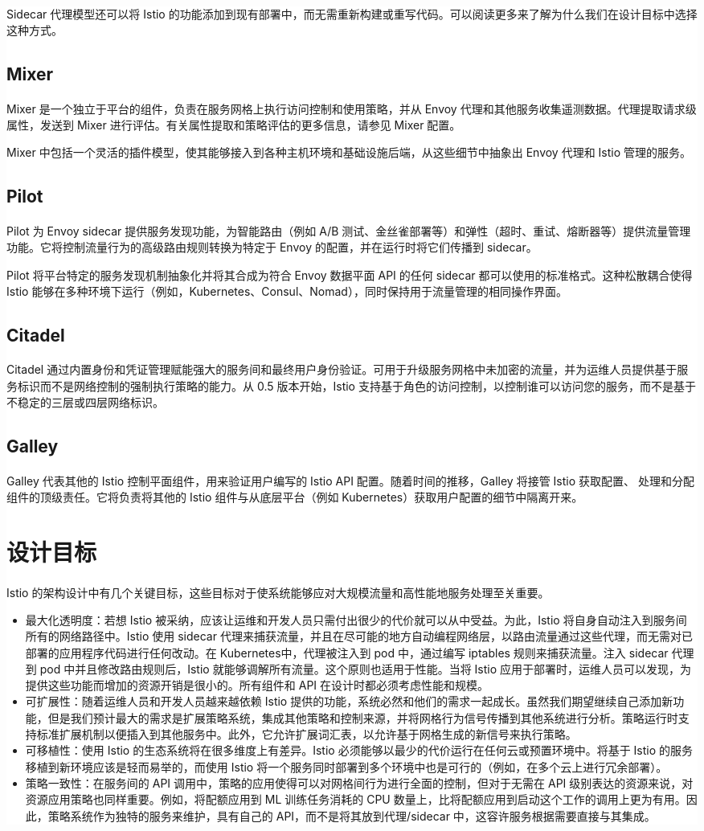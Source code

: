 Sidecar 代理模型还可以将 Istio 的功能添加到现有部署中，而无需重新构建或重写代码。可以阅读更多来了解为什么我们在设计目标中选择这种方式。

## Mixer

Mixer 是一个独立于平台的组件，负责在服务网格上执行访问控制和使用策略，并从 Envoy 代理和其他服务收集遥测数据。代理提取请求级属性，发送到 Mixer 进行评估。有关属性提取和策略评估的更多信息，请参见 Mixer 配置。

Mixer 中包括一个灵活的插件模型，使其能够接入到各种主机环境和基础设施后端，从这些细节中抽象出 Envoy 代理和 Istio 管理的服务。

## Pilot

Pilot 为 Envoy sidecar 提供服务发现功能，为智能路由（例如 A/B 测试、金丝雀部署等）和弹性（超时、重试、熔断器等）提供流量管理功能。它将控制流量行为的高级路由规则转换为特定于 Envoy 的配置，并在运行时将它们传播到 sidecar。

Pilot 将平台特定的服务发现机制抽象化并将其合成为符合 Envoy 数据平面 API 的任何 sidecar 都可以使用的标准格式。这种松散耦合使得 Istio 能够在多种环境下运行（例如，Kubernetes、Consul、Nomad），同时保持用于流量管理的相同操作界面。

## Citadel

Citadel 通过内置身份和凭证管理赋能强大的服务间和最终用户身份验证。可用于升级服务网格中未加密的流量，并为运维人员提供基于服务标识而不是网络控制的强制执行策略的能力。从 0.5 版本开始，Istio 支持基于角色的访问控制，以控制谁可以访问您的服务，而不是基于不稳定的三层或四层网络标识。

## Galley

Galley 代表其他的 Istio 控制平面组件，用来验证用户编写的 Istio API 配置。随着时间的推移，Galley 将接管 Istio 获取配置、 处理和分配组件的顶级责任。它将负责将其他的 Istio 组件与从底层平台（例如 Kubernetes）获取用户配置的细节中隔离开来。

# 设计目标

Istio 的架构设计中有几个关键目标，这些目标对于使系统能够应对大规模流量和高性能地服务处理至关重要。

- 最大化透明度：若想 Istio 被采纳，应该让运维和开发人员只需付出很少的代价就可以从中受益。为此，Istio 将自身自动注入到服务间所有的网络路径中。Istio 使用 sidecar 代理来捕获流量，并且在尽可能的地方自动编程网络层，以路由流量通过这些代理，而无需对已部署的应用程序代码进行任何改动。在 Kubernetes中，代理被注入到 pod 中，通过编写 iptables 规则来捕获流量。注入 sidecar 代理到 pod 中并且修改路由规则后，Istio 就能够调解所有流量。这个原则也适用于性能。当将 Istio 应用于部署时，运维人员可以发现，为提供这些功能而增加的资源开销是很小的。所有组件和 API 在设计时都必须考虑性能和规模。
- 可扩展性：随着运维人员和开发人员越来越依赖 Istio 提供的功能，系统必然和他们的需求一起成长。虽然我们期望继续自己添加新功能，但是我们预计最大的需求是扩展策略系统，集成其他策略和控制来源，并将网格行为信号传播到其他系统进行分析。策略运行时支持标准扩展机制以便插入到其他服务中。此外，它允许扩展词汇表，以允许基于网格生成的新信号来执行策略。
- 可移植性：使用 Istio 的生态系统将在很多维度上有差异。Istio 必须能够以最少的代价运行在任何云或预置环境中。将基于 Istio 的服务移植到新环境应该是轻而易举的，而使用 Istio 将一个服务同时部署到多个环境中也是可行的（例如，在多个云上进行冗余部署）。
- 策略一致性：在服务间的 API 调用中，策略的应用使得可以对网格间行为进行全面的控制，但对于无需在 API 级别表达的资源来说，对资源应用策略也同样重要。例如，将配额应用到 ML 训练任务消耗的 CPU 数量上，比将配额应用到启动这个工作的调用上更为有用。因此，策略系统作为独特的服务来维护，具有自己的 API，而不是将其放到代理/sidecar 中，这容许服务根据需要直接与其集成。